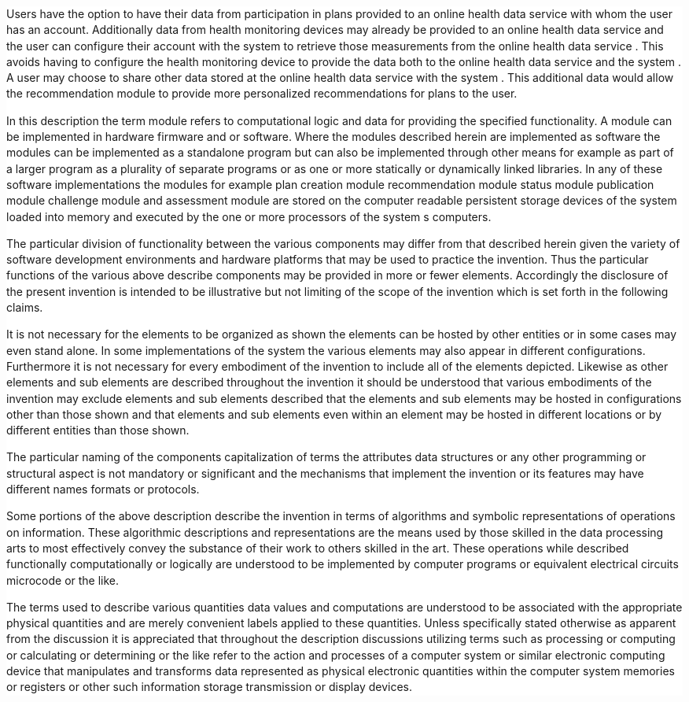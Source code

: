 Users have the option to have their data from participation in plans provided to an online health data service with whom the user has an account. Additionally data from health monitoring devices may already be provided to an online health data service and the user can configure their account with the system to retrieve those measurements from the online health data service . This avoids having to configure the health monitoring device to provide the data both to the online health data service and the system . A user may choose to share other data stored at the online health data service with the system . This additional data would allow the recommendation module to provide more personalized recommendations for plans to the user.

In this description the term module refers to computational logic and data for providing the specified functionality. A module can be implemented in hardware firmware and or software. Where the modules described herein are implemented as software the modules can be implemented as a standalone program but can also be implemented through other means for example as part of a larger program as a plurality of separate programs or as one or more statically or dynamically linked libraries. In any of these software implementations the modules for example plan creation module recommendation module status module publication module challenge module and assessment module are stored on the computer readable persistent storage devices of the system loaded into memory and executed by the one or more processors of the system s computers.

The particular division of functionality between the various components may differ from that described herein given the variety of software development environments and hardware platforms that may be used to practice the invention. Thus the particular functions of the various above describe components may be provided in more or fewer elements. Accordingly the disclosure of the present invention is intended to be illustrative but not limiting of the scope of the invention which is set forth in the following claims.

It is not necessary for the elements to be organized as shown the elements can be hosted by other entities or in some cases may even stand alone. In some implementations of the system the various elements may also appear in different configurations. Furthermore it is not necessary for every embodiment of the invention to include all of the elements depicted. Likewise as other elements and sub elements are described throughout the invention it should be understood that various embodiments of the invention may exclude elements and sub elements described that the elements and sub elements may be hosted in configurations other than those shown and that elements and sub elements even within an element may be hosted in different locations or by different entities than those shown.

The particular naming of the components capitalization of terms the attributes data structures or any other programming or structural aspect is not mandatory or significant and the mechanisms that implement the invention or its features may have different names formats or protocols.

Some portions of the above description describe the invention in terms of algorithms and symbolic representations of operations on information. These algorithmic descriptions and representations are the means used by those skilled in the data processing arts to most effectively convey the substance of their work to others skilled in the art. These operations while described functionally computationally or logically are understood to be implemented by computer programs or equivalent electrical circuits microcode or the like.

The terms used to describe various quantities data values and computations are understood to be associated with the appropriate physical quantities and are merely convenient labels applied to these quantities. Unless specifically stated otherwise as apparent from the discussion it is appreciated that throughout the description discussions utilizing terms such as processing or computing or calculating or determining or the like refer to the action and processes of a computer system or similar electronic computing device that manipulates and transforms data represented as physical electronic quantities within the computer system memories or registers or other such information storage transmission or display devices.

